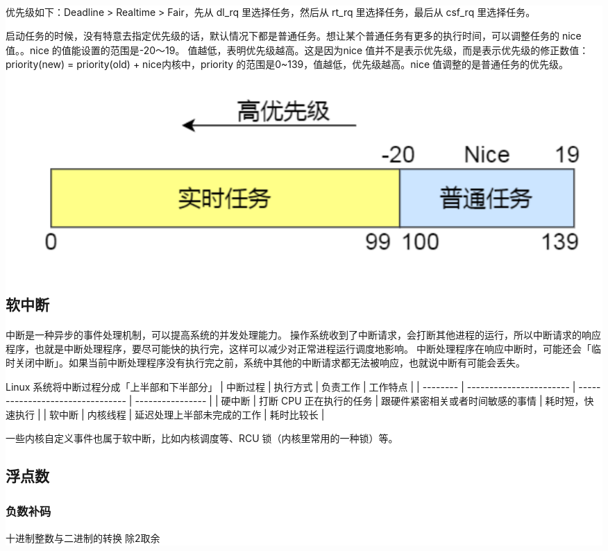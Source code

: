 
优先级如下：Deadline > Realtime > Fair，先从 dl_rq ⾥选择任务，然后从 rt_rq ⾥选择任务，最后从 csf_rq ⾥选择任务。

启动任务的时候，没有特意去指定优先级的话，默认情况下都是普通任务。想让某个普通任务有更多的执⾏时间，可以调整任务的 nice 值。。nice 的值能设置的范围是-20～19。
值越低，表明优先级越⾼。这是因为nice 值并不是表示优先级，⽽是表示优先级的修正数值：priority(new) = priority(old) + nice内核中，priority 的范围是0~139，值越低，优先级越⾼。nice 值调整的是普通任务的优先级。
![](assets/Pasted%20image%2020230718182528.png)


## 软中断
中断是⼀种异步的事件处理机制，可以提⾼系统的并发处理能⼒。
操作系统收到了中断请求，会打断其他进程的运⾏，所以中断请求的响应程序，也就是中断处理程序，要尽可能快的执⾏完，这样可以减少对正常进程运⾏调度地影响。
中断处理程序在响应中断时，可能还会「临时关闭中断」。如果当前中断处理程序没有执⾏完之前，系统中其他的中断请求都⽆法被响应，也就说中断有可能会丢失。

Linux 系统将中断过程分成「上半部和下半部分」
| 中断过程 | 执行方式                | 负责工作                         | 工作特点         |
| -------- | ----------------------- | -------------------------------- | ---------------- |
| 硬中断   | 打断 CPU 正在执⾏的任务 | 跟硬件紧密相关或者时间敏感的事情 | 耗时短，快速执⾏ |
| 软中断         |     内核线程   | 延迟处理上半部未完成的⼯作    |     耗时⽐较⻓             |

⼀些内核⾃定义事件也属于软中断，⽐如内核调度等、RCU 锁（内核⾥常⽤的⼀种锁）等。



## 浮点数

### 负数补码
十进制整数与二进制的转换
除2取余